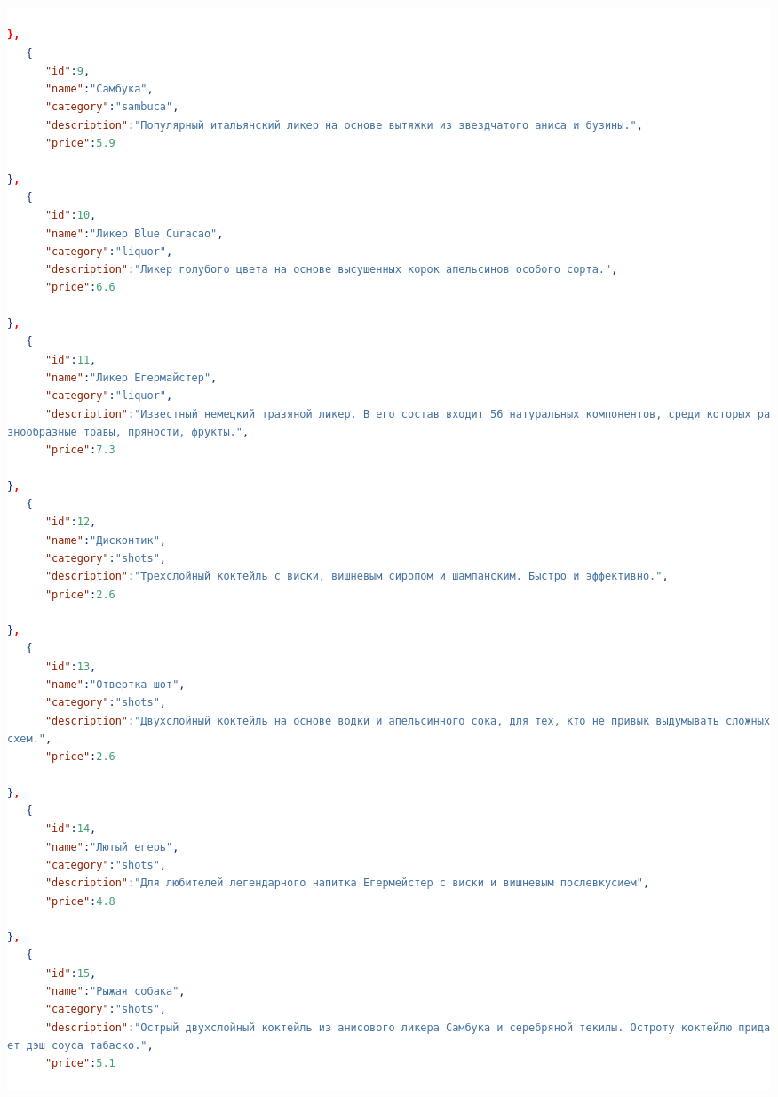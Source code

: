 ```json
   
},
   {
      "id":9,
      "name":"Самбука",
      "category":"sambuca",
      "description":"Популярный итальянский ликер на основе вытяжки из звездчатого аниса и бузины.",
      "price":5.9
   
},
   {
      "id":10,
      "name":"Ликер Blue Curacao",
      "category":"liquor",
      "description":"Ликер голубого цвета на основе высушенных корок апельсинов особого сорта.",
      "price":6.6
   
},
   {
      "id":11,
      "name":"Ликер Егермайстер",
      "category":"liquor",
      "description":"Известный немецкий травяной ликер. В его состав входит 56 натуральных компонентов, среди которых разнообразные травы, пряности, фрукты.",
      "price":7.3
   
},
   {
      "id":12,
      "name":"Дисконтик",
      "category":"shots",
      "description":"Трехслойный коктейль с виски, вишневым сиропом и шампанским. Быстро и эффективно.",
      "price":2.6
   
},
   {
      "id":13,
      "name":"Отвертка шот",
      "category":"shots",
      "description":"Двухслойный коктейль на основе водки и апельсинного сока, для тех, кто не привык выдумывать сложных схем.",
      "price":2.6
   
},
   {
      "id":14,
      "name":"Лютый егерь",
      "category":"shots",
      "description":"Для любителей легендарного напитка Егермейстер с виски и вишневым послевкусием",
      "price":4.8
   
},
   {
      "id":15,
      "name":"Рыжая собака",
      "category":"shots",
      "description":"Острый двухслойный коктейль из анисового ликера Самбука и серебряной текилы. Остроту коктейлю придает дэш соуса табаско.",
      "price":5.1
   
```